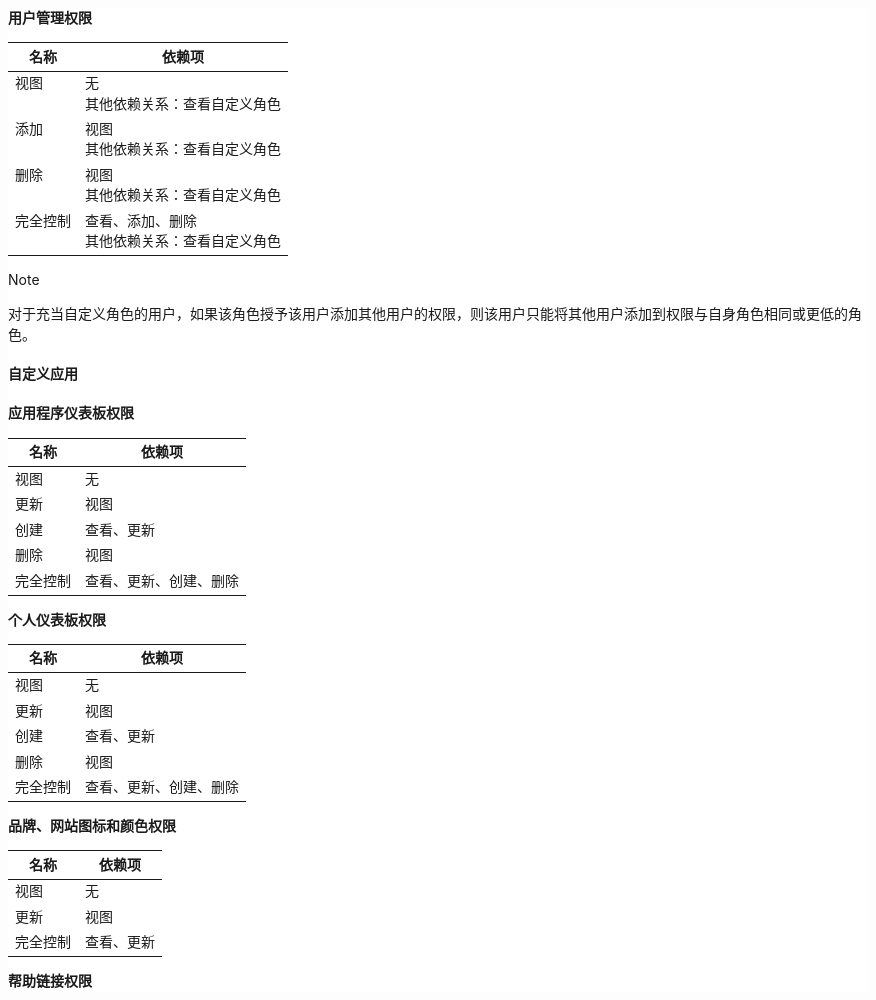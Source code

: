 **用户管理权限**

| 名称 | 依赖项 |
| ---- | -------- |
| 视图 | 无 <br/> 其他依赖关系：查看自定义角色 |
| 添加 | 视图 <br/> 其他依赖关系：查看自定义角色 |
| 删除 | 视图 <br/> 其他依赖关系：查看自定义角色 |
| 完全控制 | 查看、添加、删除 <br/> 其他依赖关系：查看自定义角色 |

> [!NOTE]
> 对于充当自定义角色的用户，如果该角色授予该用户添加其他用户的权限，则该用户只能将其他用户添加到权限与自身角色相同或更低的角色。

#### <a name="customizing-the-app"></a>自定义应用

**应用程序仪表板权限**

| 名称 | 依赖项 |
| ---- | -------- |
| 视图 | 无     |
| 更新 | 视图   |
| 创建 | 查看、更新 |
| 删除 | 视图   |
| 完全控制 | 查看、更新、创建、删除 |

**个人仪表板权限**

| 名称 | 依赖项 |
| ---- | -------- |
| 视图 | 无     |
| 更新 | 视图   |
| 创建 | 查看、更新   |
| 删除 | 视图   |
| 完全控制 | 查看、更新、创建、删除 |

**品牌、网站图标和颜色权限**

| 名称 | 依赖项 |
| ---- | -------- |
| 视图 | 无     |
| 更新 | 视图   |
| 完全控制 | 查看、更新 |

**帮助链接权限**
